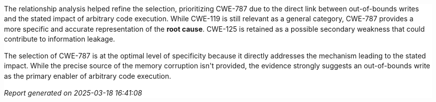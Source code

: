 The relationship analysis helped refine the selection, prioritizing CWE-787 due to the direct link between out-of-bounds writes and the stated impact of arbitrary code execution. While CWE-119 is still relevant as a general category, CWE-787 provides a more specific and accurate representation of the **root cause**. CWE-125 is retained as a possible secondary weakness that could contribute to information leakage.

The selection of CWE-787 is at the optimal level of specificity because it directly addresses the mechanism leading to the stated impact. While the precise source of the memory corruption isn't provided, the evidence strongly suggests an out-of-bounds write as the primary enabler of arbitrary code execution.



*Report generated on 2025-03-18 16:41:08*
